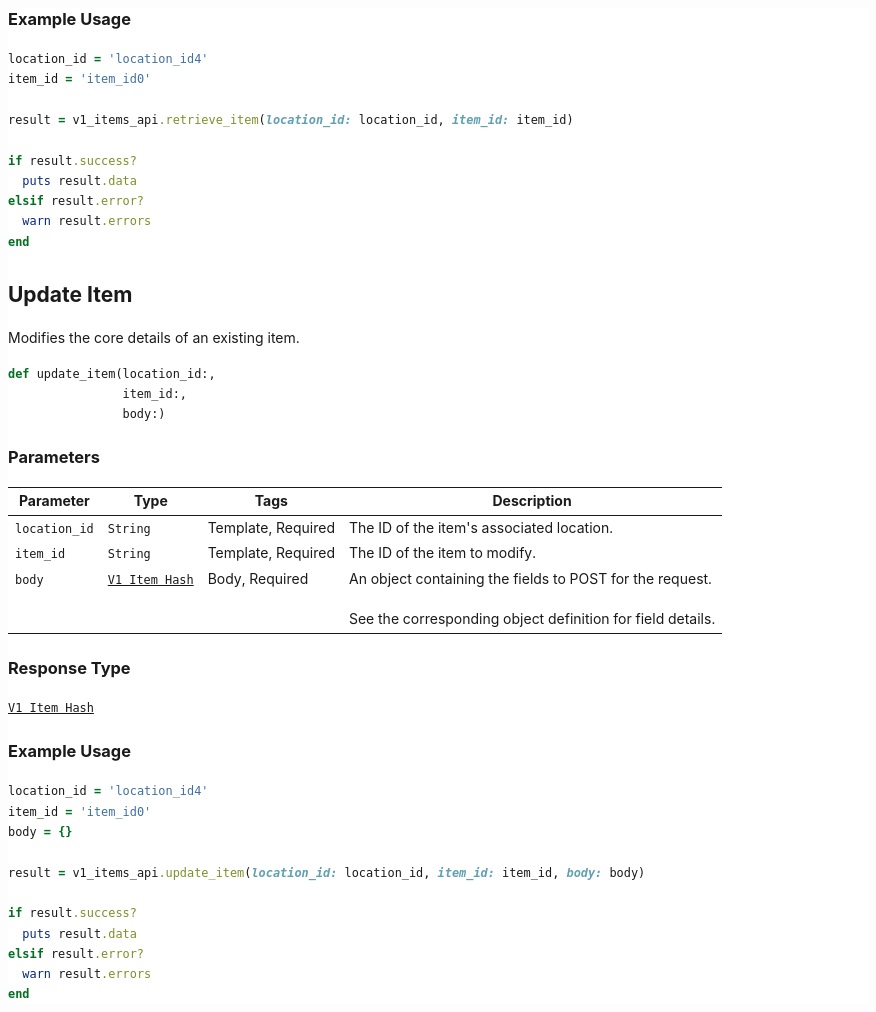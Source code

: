 ### Example Usage

```ruby
location_id = 'location_id4'
item_id = 'item_id0'

result = v1_items_api.retrieve_item(location_id: location_id, item_id: item_id)

if result.success?
  puts result.data
elsif result.error?
  warn result.errors
end
```

## Update Item

Modifies the core details of an existing item.

```ruby
def update_item(location_id:,
                item_id:,
                body:)
```

### Parameters

| Parameter | Type | Tags | Description |
|  --- | --- | --- | --- |
| `location_id` | `String` | Template, Required | The ID of the item's associated location. |
| `item_id` | `String` | Template, Required | The ID of the item to modify. |
| `body` | [`V1 Item Hash`](/doc/models/v1-item.md) | Body, Required | An object containing the fields to POST for the request.<br><br>See the corresponding object definition for field details. |

### Response Type

[`V1 Item Hash`](/doc/models/v1-item.md)

### Example Usage

```ruby
location_id = 'location_id4'
item_id = 'item_id0'
body = {}

result = v1_items_api.update_item(location_id: location_id, item_id: item_id, body: body)

if result.success?
  puts result.data
elsif result.error?
  warn result.errors
end
```
